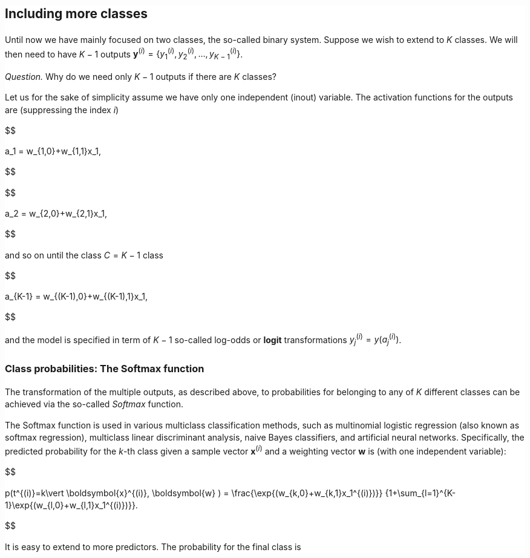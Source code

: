 
## Including more classes

Until now we have mainly focused on two classes, the so-called binary
system. Suppose we wish to extend to $K$ classes.  We will then need to have $K-1$ outputs $\boldsymbol{y}^{(i)} = \{ y_1^{(i)}, y_2^{(i)}, \ldots, y_{K-1}^{(i)} \}$. 

*Question.* 
Why do we need only $K-1$ outputs if there are $K$ classes?



Let us for the sake of simplicity assume we have only one independent (inout) variable. The activation functions for the outputs are (suppressing the index $i$)

$$

a_1 = w_{1,0}+w_{1,1}x_1,

$$

$$

a_2 = w_{2,0}+w_{2,1}x_1,

$$

and so on until the class $C=K-1$ class

$$

a_{K-1} = w_{(K-1),0}+w_{(K-1),1}x_1,

$$

and the model is specified in term of $K-1$ so-called log-odds or **logit** transformations $y_j^{(i)} = y(a_j^{(i)})$.



### Class probabilities: The Softmax function

The transformation of the multiple outputs, as described above, to probabilities for belonging to any of $K$ different classes can be achieved via the so-called *Softmax* function.

The Softmax function is used in various multiclass classification
methods, such as multinomial logistic regression (also known as
softmax regression), multiclass linear discriminant analysis, naive
Bayes classifiers, and artificial neural networks.  Specifically, the predicted probability for the $k$-th class given a sample
vector $\boldsymbol{x}^{(i)}$ and a weighting vector $\boldsymbol{w}$ is (with one independent variable):

$$

p(t^{(i)}=k\vert \boldsymbol{x}^{(i)},  \boldsymbol{w} ) = \frac{\exp{(w_{k,0}+w_{k,1}x_1^{(i)})}} {1+\sum_{l=1}^{K-1}\exp{(w_{l,0}+w_{l,1}x_1^{(i)})}}.

$$

It is easy to extend to more predictors. The probability for the final class is 
